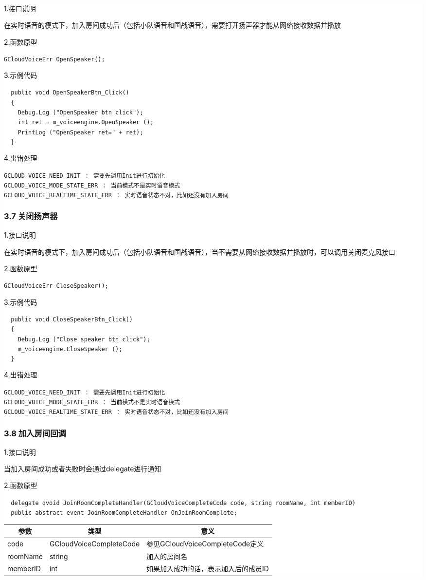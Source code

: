1.接口说明 
 
在实时语音的模式下，加入房间成功后（包括小队语音和国战语音），需要打开扬声器才能从网络接收数据并播放

2.函数原型

 ` GCloudVoiceErr OpenSpeaker();  `  

3.示例代码

      public void OpenSpeakerBtn_Click()
      {
      	Debug.Log ("OpenSpeaker btn click");
      	int ret = m_voiceengine.OpenSpeaker ();
      	PrintLog ("OpenSpeaker ret=" + ret);
      }
4.出错处理

    GCLOUD_VOICE_NEED_INIT ： 需要先调用Init进行初始化
    GCLOUD_VOICE_MODE_STATE_ERR ： 当前模式不是实时语音模式
    GCLOUD_VOICE_REALTIME_STATE_ERR ： 实时语音状态不对，比如还没有加入房间
### 3.7 关闭扬声器

1.接口说明  

在实时语音的模式下，加入房间成功后（包括小队语音和国战语音），当不需要从网络接收数据并播放时，可以调用关闭麦克风接口

2.函数原型

  `GCloudVoiceErr CloseSpeaker();  `  

3.示例代码

      public void CloseSpeakerBtn_Click()
      {
      	Debug.Log ("Close speaker btn click");
      	m_voiceengine.CloseSpeaker ();
      }
4.出错处理

    GCLOUD_VOICE_NEED_INIT ： 需要先调用Init进行初始化
    GCLOUD_VOICE_MODE_STATE_ERR ： 当前模式不是实时语音模式
    GCLOUD_VOICE_REALTIME_STATE_ERR ： 实时语音状态不对，比如还没有加入房间
### 3.8 加入房间回调
1.接口说明 
 
当加入房间成功或者失败时会通过delegate进行通知

2.函数原型

      delegate qvoid JoinRoomCompleteHandler(GCloudVoiceCompleteCode code, string roomName, int memberID)
      public abstract event JoinRoomCompleteHandler OnJoinRoomComplete;
    
  |参数|类型|意义|
  |--|--|--|
  |code|GCloudVoiceCompleteCode|参见GCloudVoiceCompleteCode定义|
  |roomName| string| 加入的房间名|
  |memberID|int| 如果加入成功的话，表示加入后的成员ID|
